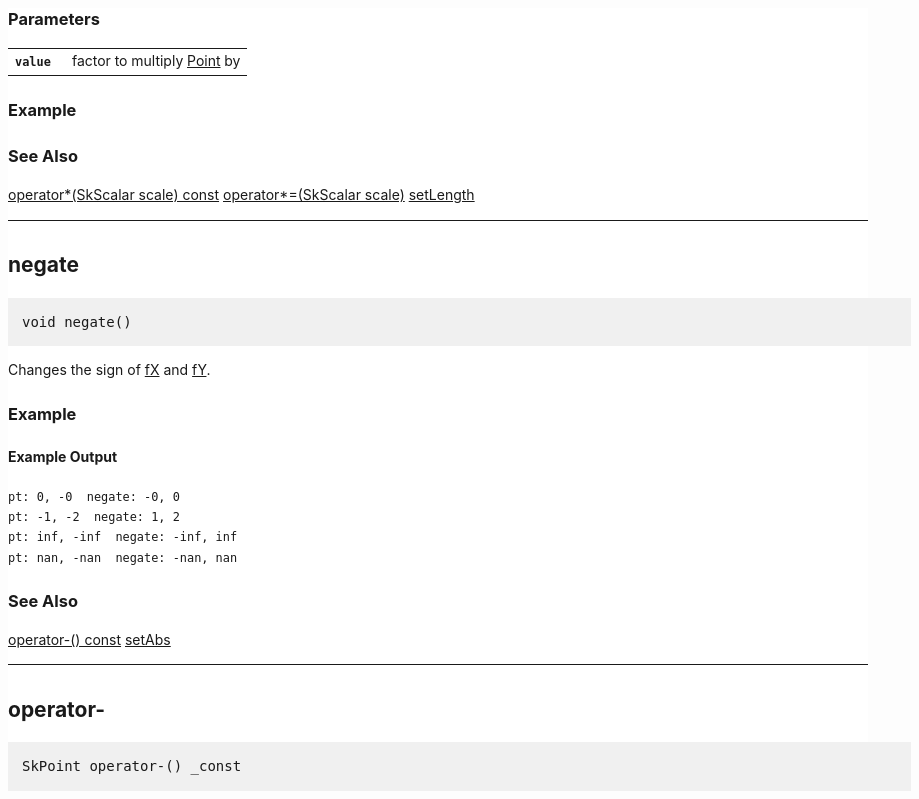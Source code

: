 ### Parameters

<table>  <tr>    <td><a name="SkPoint_scale_2_value"> <code><strong>value </strong></code> </a></td> <td>
factor to multiply <a href="#Point">Point</a> by</td>
  </tr>
</table>

### Example

<div><fiddle-embed name="1060a4f27d8ef29519e6ac006ce90f2b"></fiddle-embed></div>

### See Also

<a href="#SkPoint_multiply_operator">operator*(SkScalar scale) const</a> <a href="#SkPoint_multiplyby_operator">operator*=(SkScalar scale)</a> <a href="#SkPoint_setLength">setLength</a>

---

<a name="SkPoint_negate"></a>
## negate

<pre style="padding: 1em 1em 1em 1em;width: 62.5em; background-color: #f0f0f0">
void negate()
</pre>

Changes the sign of <a href="#SkPoint_fX">fX</a> and <a href="#SkPoint_fY">fY</a>.

### Example

<div><fiddle-embed name="312c0c8065ab5d0adfda80cccf2d11e6">

#### Example Output

~~~~
pt: 0, -0  negate: -0, 0
pt: -1, -2  negate: 1, 2
pt: inf, -inf  negate: -inf, inf
pt: nan, -nan  negate: -nan, nan
~~~~

</fiddle-embed></div>

### See Also

<a href="#SkPoint_minus_operator">operator-() const</a> <a href="#SkPoint_setAbs">setAbs</a>

---

<a name="SkPoint_minus_operator"></a>
## operator-

<pre style="padding: 1em 1em 1em 1em;width: 62.5em; background-color: #f0f0f0">
SkPoint operator-() _const
</pre>

